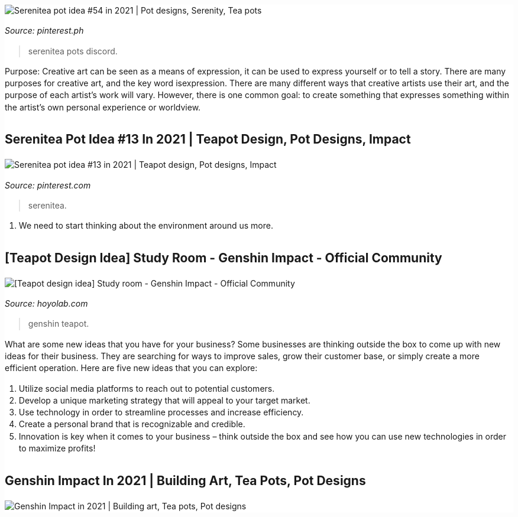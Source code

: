 <img loading=lazy src="https://i.pinimg.com/736x/16/60/7c/16607cffa52dcd06344864fdbe64446e.jpg" onerror="this.onerror=null;this.src='https://tse2.mm.bing.net/th?id=OIP.qz1haAYPTrMjLggLLOrBhwHaEK&amp;pid=15.1';" alt="Serenitea pot idea #54 in 2021 | Pot designs, Serenity, Tea pots">

_Source: pinterest.ph_

>serenitea pots discord. 

	

Purpose:
Creative art can be seen as a means of expression, it can be used to express yourself or to tell a story. There are many purposes for creative art, and the key word isexpression. There are many different ways that creative artists use their art, and the purpose of each artist’s work will vary. However, there is one common goal: to create something that expresses something within the artist’s own personal experience or worldview.

    
## Serenitea Pot Idea #13 In 2021 | Teapot Design, Pot Designs, Impact

<img loading=lazy src="https://i.pinimg.com/originals/b1/4e/e6/b14ee65dfcd0de45850dd9d38b8a5103.jpg" onerror="this.onerror=null;this.src='https://tse2.mm.bing.net/th?id=OIP.xYq72hMcvR5u9Lsfah-n6AHaEK&amp;pid=15.1';" alt="Serenitea pot idea #13 in 2021 | Teapot design, Pot designs, Impact">

_Source: pinterest.com_

>serenitea. 

	

1. We need to start thinking about the environment around us more.

    
## [Teapot Design Idea] Study Room - Genshin Impact - Official Community

<img loading=lazy src="https://upload-os-bbs.hoyolab.com/upload/2021/05/10/87644827/676cb0c2a98e2b1c536d8739f2cc10a8_7520910905119359468.png?x-oss-process=image/resize,s_740/quality,q_80/auto-orient,0/interlace,1/format,png" onerror="this.onerror=null;this.src='https://tse4.mm.bing.net/th?id=OIP.mG6Al9IRl2wkysZyw2xlFgHaEB&amp;pid=15.1';" alt="[Teapot design idea] Study room - Genshin Impact - Official Community">

_Source: hoyolab.com_

>genshin teapot. 

	

What are some new ideas that you have for your business?
Some businesses are thinking outside the box to come up with new ideas for their business. They are searching for ways to improve sales, grow their customer base, or simply create a more efficient operation. Here are five new ideas that you can explore: 
1) Utilize social media platforms to reach out to potential customers.
2) Develop a unique marketing strategy that will appeal to your target market. 
3) Use technology in order to streamline processes and increase efficiency. 
4) Create a personal brand that is recognizable and credible. 
5) Innovation is key when it comes to your business – think outside the box and see how you can use new technologies in order to maximize profits!

    
## Genshin Impact In 2021 | Building Art, Tea Pots, Pot Designs

<img loading=lazy src="https://i.pinimg.com/736x/a5/1c/ac/a51cacd43e70c6726eb0a0dab1f6c9ae.jpg" onerror="this.onerror=null;this.src='https://tse1.mm.bing.net/th?id=OIP.2MhFcFOeAQjWEeX0a-PtEgHaEK&amp;pid=15.1';" alt="Genshin Impact in 2021 | Building art, Tea pots, Pot designs">
